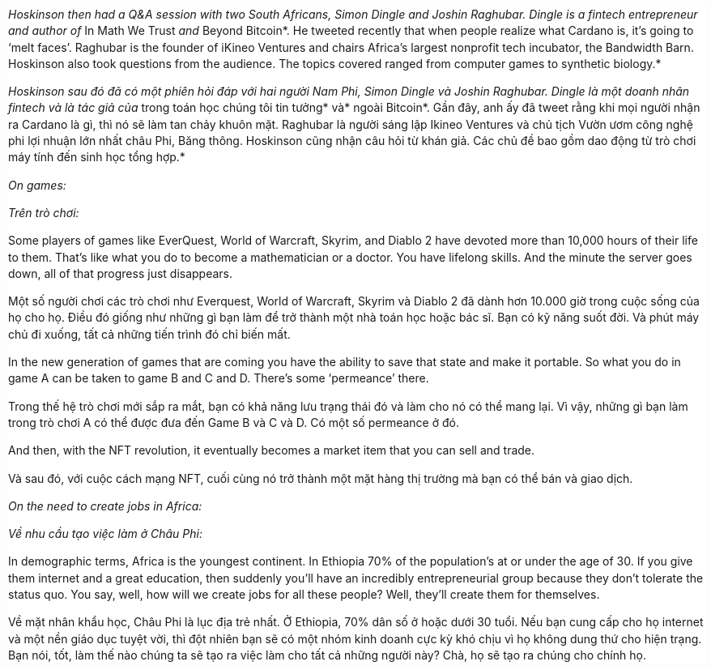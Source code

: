 *Hoskinson then had a Q&A session with two South Africans, Simon Dingle and Joshin Raghubar. Dingle is a fintech entrepreneur and author of* In Math We Trust *and* Beyond Bitcoin*. He tweeted recently that when people realize what Cardano is, it’s going to ‘melt faces’. Raghubar is the founder of iKineo Ventures and chairs Africa’s largest nonprofit tech incubator, the Bandwidth Barn. Hoskinson also took questions from the audience. The topics covered ranged from computer games to synthetic biology.*

*Hoskinson sau đó đã có một phiên hỏi đáp với hai người Nam Phi, Simon Dingle và Joshin Raghubar.
Dingle là một doanh nhân fintech và là tác giả của* trong toán học chúng tôi tin tưởng* và* ngoài Bitcoin*.
Gần đây, anh ấy đã tweet rằng khi mọi người nhận ra Cardano là gì, thì nó sẽ làm tan chảy khuôn mặt.
Raghubar là người sáng lập Ikineo Ventures và chủ tịch Vườn ươm công nghệ phi lợi nhuận lớn nhất châu Phi, Băng thông.
Hoskinson cũng nhận câu hỏi từ khán giả.
Các chủ đề bao gồm dao động từ trò chơi máy tính đến sinh học tổng hợp.*

*On games:*

*Trên trò chơi:*

Some players of games like EverQuest, World of Warcraft, Skyrim, and Diablo 2 have devoted more than 10,000 hours of their life to them. That’s like what you do to become a mathematician or a doctor. You have lifelong skills. And the minute the server goes down, all of that progress just disappears. 

Một số người chơi các trò chơi như Everquest, World of Warcraft, Skyrim và Diablo 2 đã dành hơn 10.000 giờ trong cuộc sống của họ cho họ.
Điều đó giống như những gì bạn làm để trở thành một nhà toán học hoặc bác sĩ.
Bạn có kỹ năng suốt đời.
Và phút máy chủ đi xuống, tất cả những tiến trình đó chỉ biến mất.

In the new generation of games that are coming you have the ability to save that state and make it portable. So what you do in game A can be taken to game B and C and D. There’s some ‘permeance’ there. 

Trong thế hệ trò chơi mới sắp ra mắt, bạn có khả năng lưu trạng thái đó và làm cho nó có thể mang lại.
Vì vậy, những gì bạn làm trong trò chơi A có thể được đưa đến Game B và C và D. Có một số permeance ở đó.

And then, with the NFT revolution, it eventually becomes a market item that you can sell and trade.

Và sau đó, với cuộc cách mạng NFT, cuối cùng nó trở thành một mặt hàng thị trường mà bạn có thể bán và giao dịch.

*On the need to create jobs in Africa:*

*Về nhu cầu tạo việc làm ở Châu Phi:*

In demographic terms, Africa is the youngest continent. In Ethiopia 70% of the population’s at or under the age of 30. If you give them internet and a great education, then suddenly you’ll have an incredibly entrepreneurial group because they don’t tolerate the status quo. You say, well, how will we create jobs for all these people? Well, they’ll create them for themselves. 

Về mặt nhân khẩu học, Châu Phi là lục địa trẻ nhất.
Ở Ethiopia, 70% dân số ở hoặc dưới 30 tuổi. Nếu bạn cung cấp cho họ internet và một nền giáo dục tuyệt vời, thì đột nhiên bạn sẽ có một nhóm kinh doanh cực kỳ khó chịu vì họ không dung thứ cho hiện trạng.
Bạn nói, tốt, làm thế nào chúng ta sẽ tạo ra việc làm cho tất cả những người này?
Chà, họ sẽ tạo ra chúng cho chính họ.

